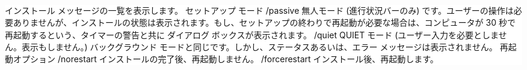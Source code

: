 </td>
<td style="border:1px solid black;">
インストール メッセージの一覧を表示します。

</td>
</tr>
<tr>
<th colspan="2">
セットアップ モード
</th>
</tr>
<tr class="alternateRow">
<td style="border:1px solid black;">
/passive
</td>
<td style="border:1px solid black;">
無人モード (進行状況バーのみ) です。ユーザーの操作は必要ありませんが、インストールの状態は表示されます。もし、セットアップの終わりで再起動が必要な場合は、コンピュータが 30 秒で再起動するという、タイマーの警告と共に ダイアログ ボックスが表示されます。

</td>
</tr>
<tr>
<td style="border:1px solid black;">
</td>
<td style="border:1px solid black;">
</td>
</tr>
<tr class="alternateRow">
<td style="border:1px solid black;">
/quiet
</td>
<td style="border:1px solid black;">
QUIET モード (ユーザー入力を必要としません。表示もしません。) バックグラウンド モードと同じです。しかし、ステータスあるいは、エラー メッセージは表示されません。

</td>
</tr>
<tr>
<th colspan="2">
再起動オプション
</th>
</tr>
<tr>
<td style="border:1px solid black;">
/norestart
</td>
<td style="border:1px solid black;">
インストールの完了後、再起動しません。

</td>
</tr>
<tr class="alternateRow">
<td style="border:1px solid black;">
</td>
<td style="border:1px solid black;">
</td>
</tr>
<tr>
<td style="border:1px solid black;">
/forcerestart
</td>
<td style="border:1px solid black;">
インストール後、再起動します。
